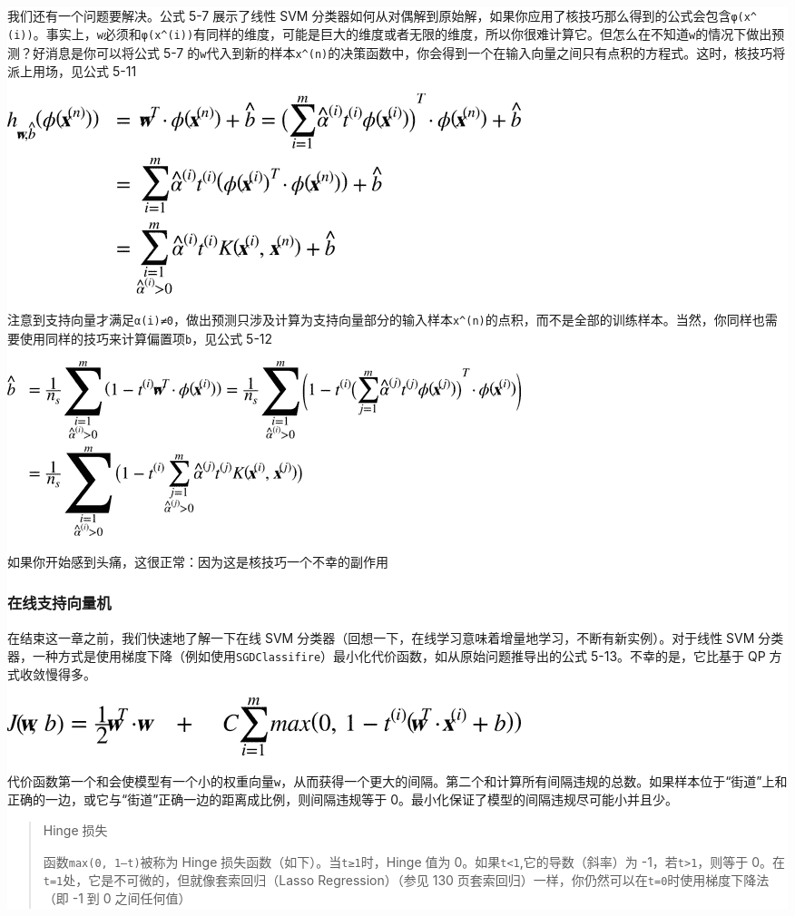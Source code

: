 我们还有一个问题要解决。公式 5-7 展示了线性 SVM 分类器如何从对偶解到原始解，如果你应用了核技巧那么得到的公式会包含`φ(x^(i))`。事实上，`w`必须和`φ(x^(i))`有同样的维度，可能是巨大的维度或者无限的维度，所以你很难计算它。但怎么在不知道`w`的情况下做出预测？好消息是你可以将公式 5-7 的`w`代入到新的样本`x^(n)`的决策函数中，你会得到一个在输入向量之间只有点积的方程式。这时，核技巧将派上用场，见公式 5-11

![](img/eq-5-11.gif)

注意到支持向量才满足`α(i)≠0`，做出预测只涉及计算为支持向量部分的输入样本`x^(n)`的点积，而不是全部的训练样本。当然，你同样也需要使用同样的技巧来计算偏置项`b`，见公式 5-12

![](img/eq-5-12.gif)

如果你开始感到头痛，这很正常：因为这是核技巧一个不幸的副作用


### 在线支持向量机

在结束这一章之前，我们快速地了解一下在线 SVM 分类器（回想一下，在线学习意味着增量地学习，不断有新实例）。对于线性 SVM 分类器，一种方式是使用梯度下降（例如使用`SGDClassifire`）最小化代价函数，如从原始问题推导出的公式 5-13。不幸的是，它比基于 QP 方式收敛慢得多。

![](img/eq-5-13.gif)

代价函数第一个和会使模型有一个小的权重向量`w`，从而获得一个更大的间隔。第二个和计算所有间隔违规的总数。如果样本位于“街道”上和正确的一边，或它与“街道”正确一边的距离成比例，则间隔违规等于 0。最小化保证了模型的间隔违规尽可能小并且少。

> Hinge 损失
> 
> 函数`max(0, 1–t)`被称为 Hinge 损失函数（如下）。当`t≥1`时，Hinge 值为 0。如果`t<1`,它的导数（斜率）为 -1，若`t>1`，则等于 0。在`t=1`处，它是不可微的，但就像套索回归（Lasso Regression）（参见 130 页套索回归）一样，你仍然可以在`t=0`时使用梯度下降法（即 -1 到 0 之间任何值）
> 